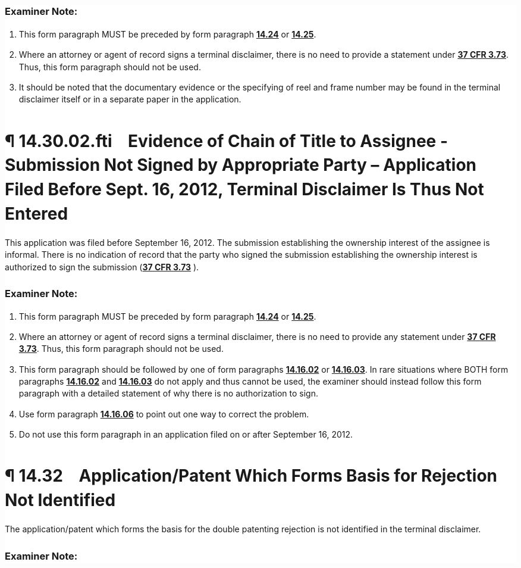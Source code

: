 ### Examiner Note:

1. This form paragraph MUST be preceded by form paragraph **[14.24](https://mpep.uspto.gov/RDMS/MPEP/print?version=current&href=1400.html#//fp14.24.html)** or **[14.25](https://mpep.uspto.gov/RDMS/MPEP/print?version=current&href=1400.html#//fp14.25.html)**.

2. Where an attorney or agent of record signs a terminal disclaimer, there is no need to provide a statement under **[37 CFR 3.73](https://mpep.uspto.gov/RDMS/MPEP/print?version=current&href=1400.html#//aia_d0e336732.html)**. Thus, this form paragraph should not be used.

3. It should be noted that the documentary evidence or the specifying of reel and frame number may be found in the terminal disclaimer itself or in a separate paper in the application.

# ¶ 14.30.02.fti    Evidence of Chain of Title to Assignee - Submission Not Signed by Appropriate Party – Application Filed Before Sept. 16, 2012, Terminal Disclaimer Is Thus Not Entered

This application was filed before September 16, 2012. The submission establishing the ownership interest of the assignee is informal. There is no indication of record that the party who signed the submission establishing the ownership interest is authorized to sign the submission (**[37 CFR 3.73](https://mpep.uspto.gov/RDMS/MPEP/print?version=current&href=1400.html#//aia_d0e336732.html)** ).

### Examiner Note:

1. This form paragraph MUST be preceded by form paragraph **[14.24](https://mpep.uspto.gov/RDMS/MPEP/print?version=current&href=1400.html#//fp14.24.html)** or **[14.25](https://mpep.uspto.gov/RDMS/MPEP/print?version=current&href=1400.html#//fp14.25.html)**.

2. Where an attorney or agent of record signs a terminal disclaimer, there is no need to provide any statement under **[37 CFR 3.73](https://mpep.uspto.gov/RDMS/MPEP/print?version=current&href=1400.html#//aia_d0e336732.html)**. Thus, this form paragraph should not be used.

3. This form paragraph should be followed by one of form paragraphs **[14.16.02](https://mpep.uspto.gov/RDMS/MPEP/print?version=current&href=1400.html#//fp14.16.02.html)** or **[14.16.03](https://mpep.uspto.gov/RDMS/MPEP/print?version=current&href=1400.html#//fp14.16.03.html)**. In rare situations where BOTH form paragraphs **[14.16.02](https://mpep.uspto.gov/RDMS/MPEP/print?version=current&href=1400.html#//fp14.16.02.html)** and **[14.16.03](https://mpep.uspto.gov/RDMS/MPEP/print?version=current&href=1400.html#//fp14.16.03.html)** do not apply and thus cannot be used, the examiner should instead follow this form paragraph with a detailed statement of why there is no authorization to sign.

4. Use form paragraph **[14.16.06](https://mpep.uspto.gov/RDMS/MPEP/print?version=current&href=1400.html#//fp14.16.06.html)** to point out one way to correct the problem.

5. Do not use this form paragraph in an application filed on or after September 16, 2012.

# ¶ 14.32    Application/Patent Which Forms Basis for Rejection Not Identified

The application/patent which forms the basis for the double patenting rejection is not identified in the terminal disclaimer.

### Examiner Note:
